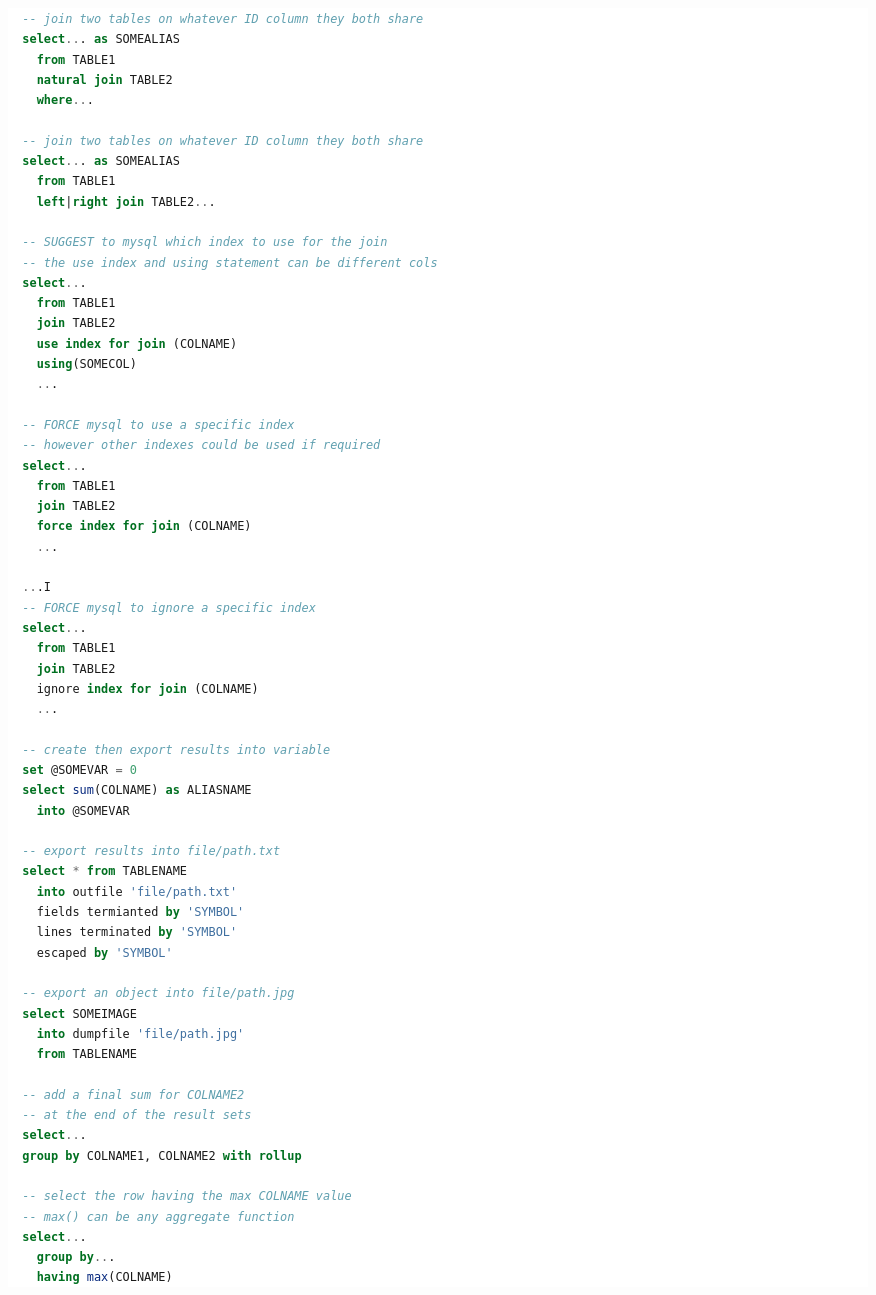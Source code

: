 ```sql
  -- join two tables on whatever ID column they both share
  select... as SOMEALIAS
    from TABLE1
    natural join TABLE2
    where...

  -- join two tables on whatever ID column they both share
  select... as SOMEALIAS
    from TABLE1
    left|right join TABLE2...

  -- SUGGEST to mysql which index to use for the join
  -- the use index and using statement can be different cols
  select...
    from TABLE1
    join TABLE2
    use index for join (COLNAME)
    using(SOMECOL)
    ...

  -- FORCE mysql to use a specific index
  -- however other indexes could be used if required
  select...
    from TABLE1
    join TABLE2
    force index for join (COLNAME)
    ...

  ...I
  -- FORCE mysql to ignore a specific index
  select...
    from TABLE1
    join TABLE2
    ignore index for join (COLNAME)
    ...

  -- create then export results into variable
  set @SOMEVAR = 0
  select sum(COLNAME) as ALIASNAME
    into @SOMEVAR

  -- export results into file/path.txt
  select * from TABLENAME
    into outfile 'file/path.txt'
    fields termianted by 'SYMBOL'
    lines terminated by 'SYMBOL'
    escaped by 'SYMBOL'

  -- export an object into file/path.jpg
  select SOMEIMAGE
    into dumpfile 'file/path.jpg'
    from TABLENAME

  -- add a final sum for COLNAME2
  -- at the end of the result sets
  select...
  group by COLNAME1, COLNAME2 with rollup

  -- select the row having the max COLNAME value
  -- max() can be any aggregate function
  select...
    group by...
    having max(COLNAME)
```